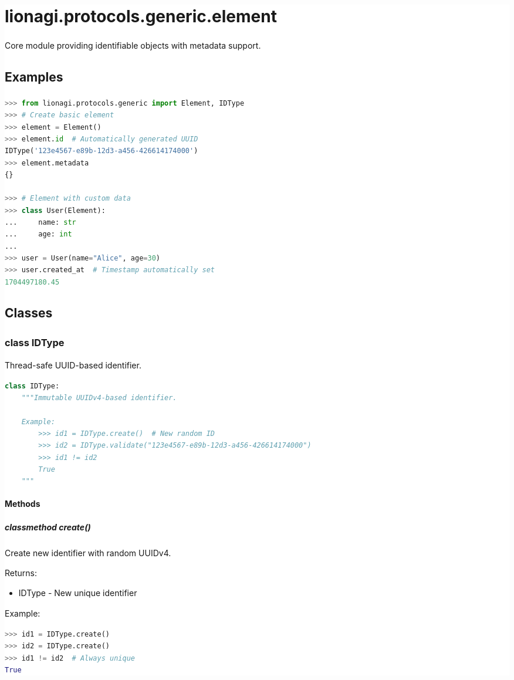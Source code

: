 # lionagi.protocols.generic.element

Core module providing identifiable objects with metadata support.

## Examples

```python
>>> from lionagi.protocols.generic import Element, IDType
>>> # Create basic element
>>> element = Element()
>>> element.id  # Automatically generated UUID
IDType('123e4567-e89b-12d3-a456-426614174000')
>>> element.metadata
{}

>>> # Element with custom data
>>> class User(Element):
...     name: str
...     age: int
... 
>>> user = User(name="Alice", age=30)
>>> user.created_at  # Timestamp automatically set
1704497180.45
```

## Classes

### class IDType
Thread-safe UUID-based identifier.

```python
class IDType:
    """Immutable UUIDv4-based identifier.
    
    Example:
        >>> id1 = IDType.create()  # New random ID
        >>> id2 = IDType.validate("123e4567-e89b-12d3-a456-426614174000")
        >>> id1 != id2
        True
    """
```

#### Methods

##### classmethod create()
Create new identifier with random UUIDv4.

Returns:
- IDType - New unique identifier

Example:
```python
>>> id1 = IDType.create()
>>> id2 = IDType.create()
>>> id1 != id2  # Always unique
True
```
